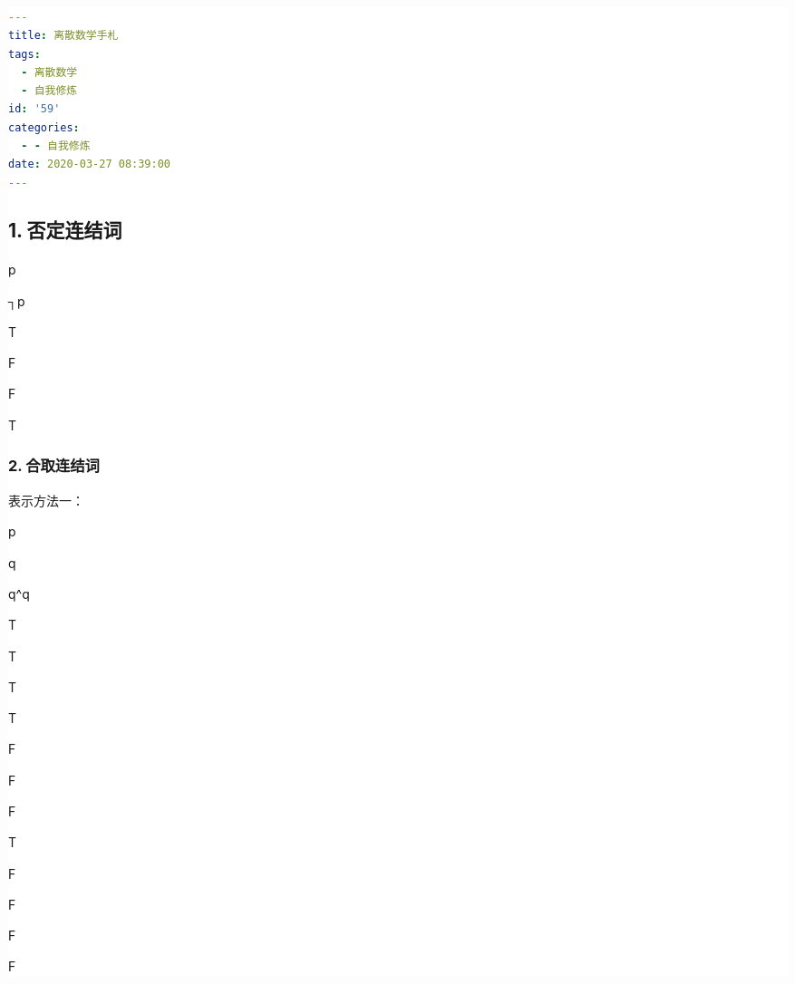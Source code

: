 ```yaml
---
title: 离散数学手札
tags:
  - 离散数学
  - 自我修炼
id: '59'
categories:
  - - 自我修炼
date: 2020-03-27 08:39:00
---
```


## 1\. 否定连结词

p

┐p

T

F

F

T

### 2\. 合取连结词

表示方法一：

p

q

q^q

T

T

T

T

F

F

F

T

F

F

F

F
